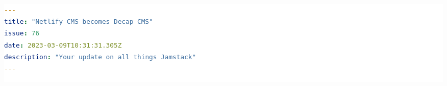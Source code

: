 ```yaml
---
title: "Netlify CMS becomes Decap CMS"
issue: 76
date: 2023-03-09T10:31:31.305Z
description: "Your update on all things Jamstack"
---
```

  
<style>body {
margin: 0; padding: 0; width: 100%; background-color: white; -webkit-text-size-adjust: 100%; -ms-text-size-adjust: 100%; text-rendering: optimizeLegibility; direction: ltr;
}
body {
font-family: -apple-system,BlinkMacSystemFont,Helvetica,sans-serif; font-size: 15px; line-height: 1.48em;
}
img {
border: 0; outline: none; height: auto; text-decoration: none; max-width: 100%; line-height: 100%;
}
@media screen and (max-width: 600px) {
  table[id="main"] {
max-width: 600px !important; width: 100% !important; min-width: 100% !important;
  }
  .nomob {
display: none !important;
  }
  .onlymob {
display: inline-block !important;
  }
  .rightifmob {
text-align: right !important;
  }
  .som {
max-width: 33% !important;
  }
  div.footer p {
text-align: left !important;
  }
  div.footer td {
text-align: left !important;
  }
  .el-columns .column {
width: 100% !important;
  }
}
</style>
</head>

<div id="preview" class="preheader noarchive" style="border-top-width: 0px; border-right-width: 0px; border-bottom-width: 0px; border-left-width: 0px; color: white; font-family: helvetica, arial; line-height: 0px; height: 0px; margin-top: 0; margin-right: 0; margin-bottom: 0; margin-left: 0; overflow-y: hidden; padding-top: 0; padding-right: 0; padding-bottom: 0; padding-left: 0;">Your update on all things Jamstack</div>
